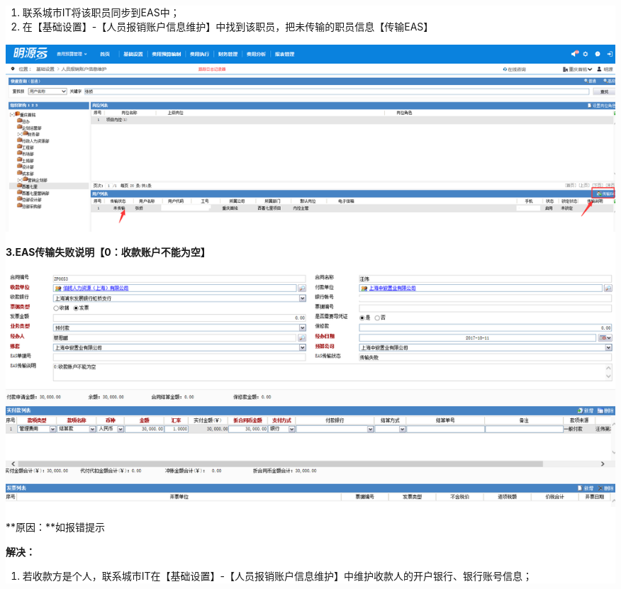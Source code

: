 1. 联系城市IT将该职员同步到EAS中；
2. 在【基础设置】-【人员报销账户信息维护】中找到该职员，把未传输的职员信息【传输EAS】

![&#x56FE;&#x7247;](../.gitbook/assets/73.png)

**3.EAS传输失败说明【0：收款账户不能为空】**

![&#x56FE;&#x7247;](../.gitbook/assets/74.png)

**原因：**如报错提示

**解决：**

1. 若收款方是个人，联系城市IT在【基础设置】-【人员报销账户信息维护】中维护收款人的开户银行、银行账号信息；
